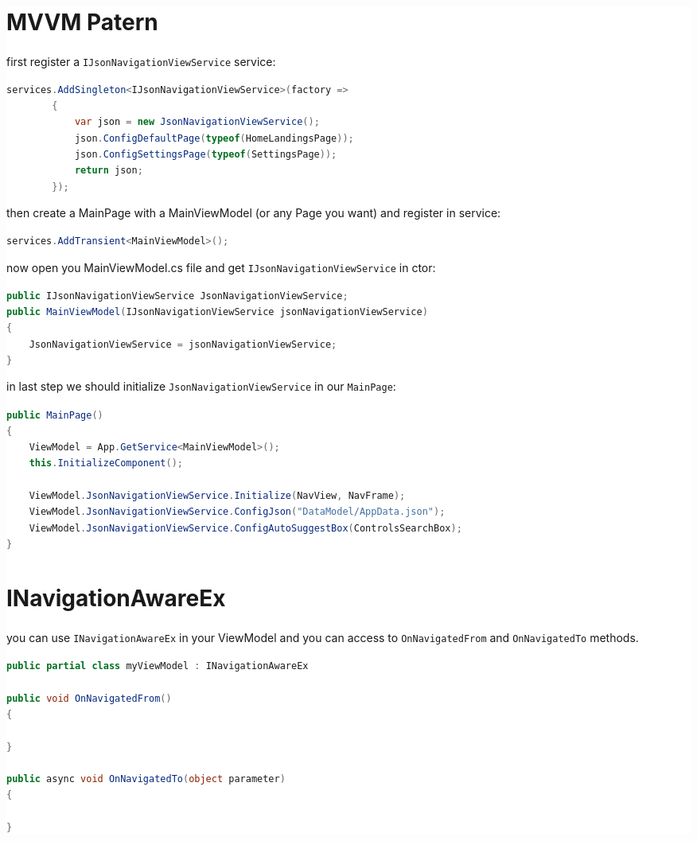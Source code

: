 # MVVM Patern
first register a `IJsonNavigationViewService` service:

```cs
services.AddSingleton<IJsonNavigationViewService>(factory =>
        {
            var json = new JsonNavigationViewService();
            json.ConfigDefaultPage(typeof(HomeLandingsPage));
            json.ConfigSettingsPage(typeof(SettingsPage));
            return json;
        });
```
then create a MainPage with a MainViewModel (or any Page you want) and register in service:

```cs
services.AddTransient<MainViewModel>();
```

now open you MainViewModel.cs file and get `IJsonNavigationViewService` in ctor:

```cs
public IJsonNavigationViewService JsonNavigationViewService;
public MainViewModel(IJsonNavigationViewService jsonNavigationViewService)
{
    JsonNavigationViewService = jsonNavigationViewService;
}
```

in last step we should initialize `JsonNavigationViewService` in our `MainPage`:

```cs
public MainPage()
{
    ViewModel = App.GetService<MainViewModel>();
    this.InitializeComponent();
    
    ViewModel.JsonNavigationViewService.Initialize(NavView, NavFrame);
    ViewModel.JsonNavigationViewService.ConfigJson("DataModel/AppData.json");
    ViewModel.JsonNavigationViewService.ConfigAutoSuggestBox(ControlsSearchBox);
}
```

# INavigationAwareEx
you can use `INavigationAwareEx` in your ViewModel and you can access to `OnNavigatedFrom` and `OnNavigatedTo` methods.

```cs
public partial class myViewModel : INavigationAwareEx

public void OnNavigatedFrom()
{

}

public async void OnNavigatedTo(object parameter)
{
    
}

```
